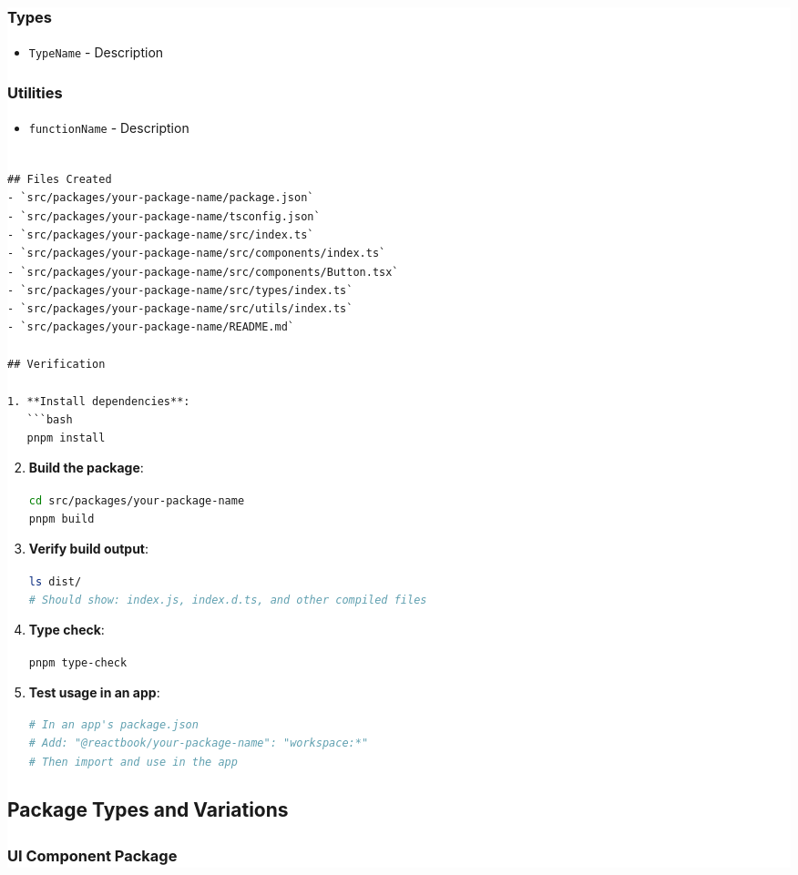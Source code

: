### Types

- `TypeName` - Description

### Utilities

- `functionName` - Description

````

## Files Created
- `src/packages/your-package-name/package.json`
- `src/packages/your-package-name/tsconfig.json`
- `src/packages/your-package-name/src/index.ts`
- `src/packages/your-package-name/src/components/index.ts`
- `src/packages/your-package-name/src/components/Button.tsx`
- `src/packages/your-package-name/src/types/index.ts`
- `src/packages/your-package-name/src/utils/index.ts`
- `src/packages/your-package-name/README.md`

## Verification

1. **Install dependencies**:
   ```bash
   pnpm install
````

2. **Build the package**:

   ```bash
   cd src/packages/your-package-name
   pnpm build
   ```

3. **Verify build output**:

   ```bash
   ls dist/
   # Should show: index.js, index.d.ts, and other compiled files
   ```

4. **Type check**:

   ```bash
   pnpm type-check
   ```

5. **Test usage in an app**:
   ```bash
   # In an app's package.json
   # Add: "@reactbook/your-package-name": "workspace:*"
   # Then import and use in the app
   ```

## Package Types and Variations

### UI Component Package
